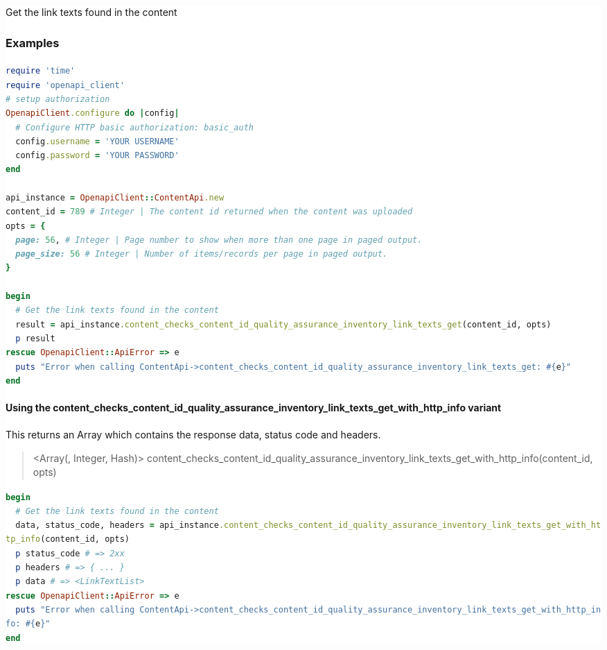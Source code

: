 Get the link texts found in the content

### Examples

```ruby
require 'time'
require 'openapi_client'
# setup authorization
OpenapiClient.configure do |config|
  # Configure HTTP basic authorization: basic_auth
  config.username = 'YOUR USERNAME'
  config.password = 'YOUR PASSWORD'
end

api_instance = OpenapiClient::ContentApi.new
content_id = 789 # Integer | The content id returned when the content was uploaded
opts = {
  page: 56, # Integer | Page number to show when more than one page in paged output.
  page_size: 56 # Integer | Number of items/records per page in paged output.
}

begin
  # Get the link texts found in the content
  result = api_instance.content_checks_content_id_quality_assurance_inventory_link_texts_get(content_id, opts)
  p result
rescue OpenapiClient::ApiError => e
  puts "Error when calling ContentApi->content_checks_content_id_quality_assurance_inventory_link_texts_get: #{e}"
end
```

#### Using the content_checks_content_id_quality_assurance_inventory_link_texts_get_with_http_info variant

This returns an Array which contains the response data, status code and headers.

> <Array(<LinkTextList>, Integer, Hash)> content_checks_content_id_quality_assurance_inventory_link_texts_get_with_http_info(content_id, opts)

```ruby
begin
  # Get the link texts found in the content
  data, status_code, headers = api_instance.content_checks_content_id_quality_assurance_inventory_link_texts_get_with_http_info(content_id, opts)
  p status_code # => 2xx
  p headers # => { ... }
  p data # => <LinkTextList>
rescue OpenapiClient::ApiError => e
  puts "Error when calling ContentApi->content_checks_content_id_quality_assurance_inventory_link_texts_get_with_http_info: #{e}"
end
```
